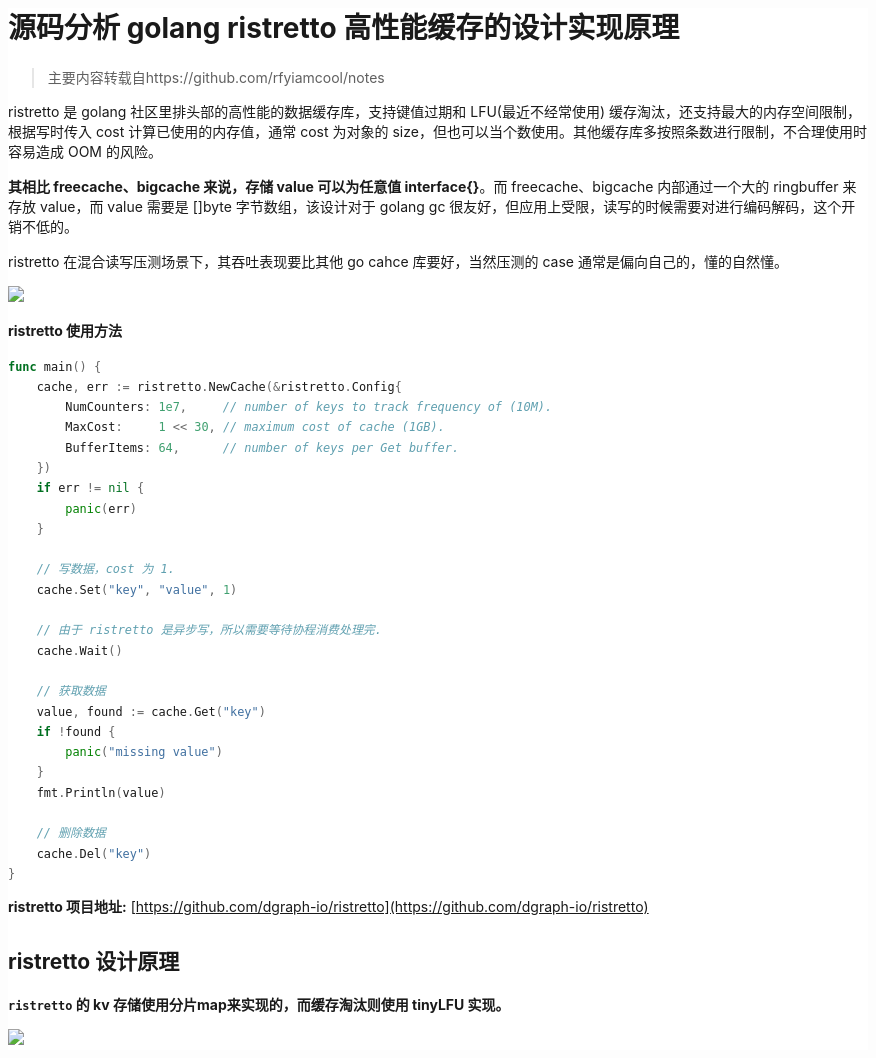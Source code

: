 # 源码分析 golang ristretto 高性能缓存的设计实现原理

> 主要内容转载自https://github.com/rfyiamcool/notes

ristretto 是 golang 社区里排头部的高性能的数据缓存库，支持键值过期和 LFU(最近不经常使用) 缓存淘汰，还支持最大的内存空间限制，根据写时传入 cost 计算已使用的内存值，通常 cost 为对象的 size，但也可以当个数使用。其他缓存库多按照条数进行限制，不合理使用时容易造成 OOM 的风险。

**其相比 freecache、bigcache 来说，存储 value 可以为任意值 interface{}**。而 freecache、bigcache 内部通过一个大的 ringbuffer 来存放 value，而 value 需要是 []byte 字节数组，该设计对于 golang gc 很友好，但应用上受限，读写的时候需要对进行编码解码，这个开销不低的。

ristretto 在混合读写压测场景下，其吞吐表现要比其他 go cahce 库要好，当然压测的 case 通常是偏向自己的，懂的自然懂。

![](https://xiaorui-cc.oss-cn-hangzhou.aliyuncs.com/images/202304/202304021219763.png)

**ristretto 使用方法**

```go
func main() {
	cache, err := ristretto.NewCache(&ristretto.Config{
		NumCounters: 1e7,     // number of keys to track frequency of (10M).
		MaxCost:     1 << 30, // maximum cost of cache (1GB).
		BufferItems: 64,      // number of keys per Get buffer.
	})
	if err != nil {
		panic(err)
	}

	// 写数据，cost 为 1.
	cache.Set("key", "value", 1)
	
	// 由于 ristretto 是异步写，所以需要等待协程消费处理完.
	cache.Wait()

	// 获取数据
	value, found := cache.Get("key")
	if !found {
		panic("missing value")
	}
	fmt.Println(value)

	// 删除数据
	cache.Del("key")
}
```

**ristretto 项目地址:**
[https://github.com/dgraph-io/ristretto](https://github.com/dgraph-io/ristretto)

## ristretto 设计原理

**`ristretto` 的 kv 存储使用分片map来实现的，而缓存淘汰则使用 tinyLFU 实现。**

![](https://xiaorui-cc.oss-cn-hangzhou.aliyuncs.com/images/202304/202304021250524.png)
